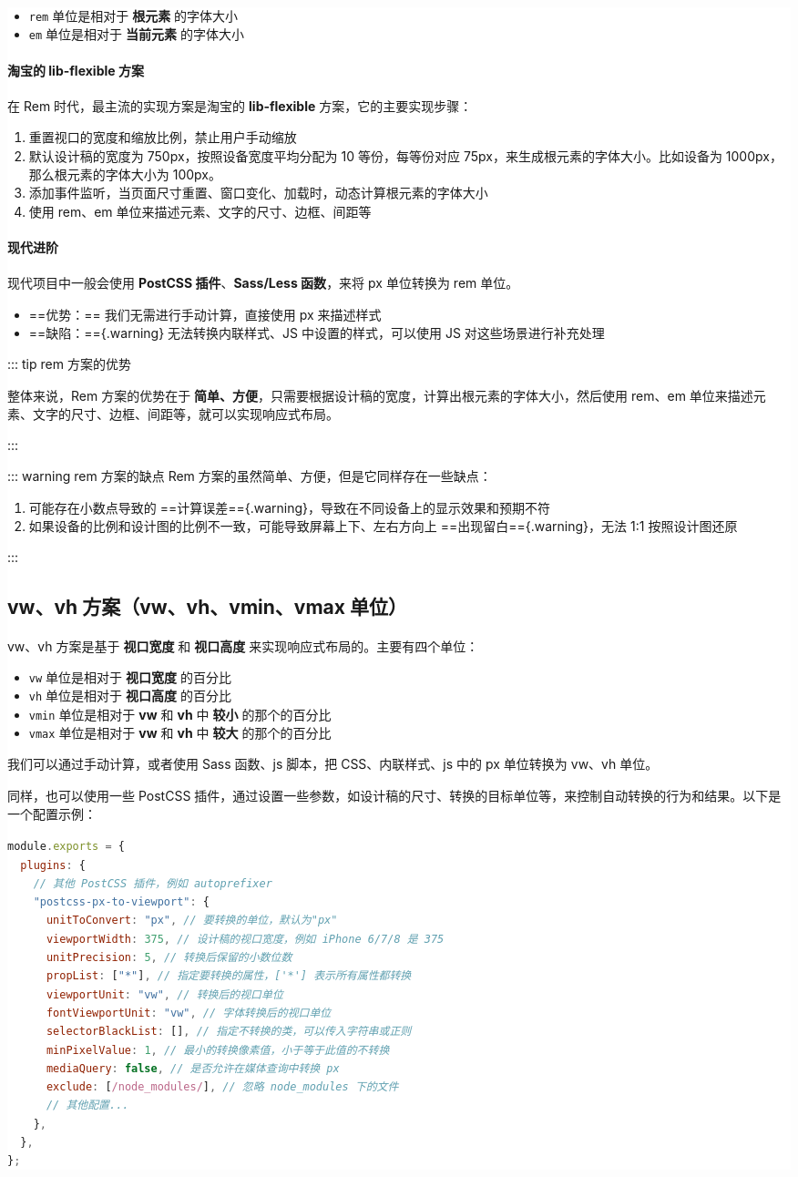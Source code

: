 - `rem` 单位是相对于 **根元素** 的字体大小
- `em` 单位是相对于 **当前元素** 的字体大小

#### 淘宝的 **lib-flexible** 方案

在 Rem 时代，最主流的实现方案是淘宝的 **lib-flexible** 方案，它的主要实现步骤：

1. 重置视口的宽度和缩放比例，禁止用户手动缩放
2. 默认设计稿的宽度为 750px，按照设备宽度平均分配为 10 等份，每等份对应 75px，来生成根元素的字体大小。比如设备为 1000px，那么根元素的字体大小为 100px。
3. 添加事件监听，当页面尺寸重置、窗口变化、加载时，动态计算根元素的字体大小
4. 使用 rem、em 单位来描述元素、文字的尺寸、边框、间距等

#### 现代进阶

现代项目中一般会使用 **PostCSS 插件**、**Sass/Less 函数**，来将 px 单位转换为 rem 单位。

- ==优势：== 我们无需进行手动计算，直接使用 px 来描述样式
- ==缺陷：=={.warning} 无法转换内联样式、JS 中设置的样式，可以使用 JS 对这些场景进行补充处理

::: tip rem 方案的优势

整体来说，Rem 方案的优势在于 **简单、方便**，只需要根据设计稿的宽度，计算出根元素的字体大小，然后使用 rem、em 单位来描述元素、文字的尺寸、边框、间距等，就可以实现响应式布局。

:::

::: warning rem 方案的缺点
Rem 方案的虽然简单、方便，但是它同样存在一些缺点：

1. 可能存在小数点导致的 ==计算误差=={.warning}，导致在不同设备上的显示效果和预期不符
2. 如果设备的比例和设计图的比例不一致，可能导致屏幕上下、左右方向上 ==出现留白=={.warning}，无法 1:1 按照设计图还原

:::

## vw、vh 方案（vw、vh、vmin、vmax 单位）

vw、vh 方案是基于 **视口宽度** 和 **视口高度** 来实现响应式布局的。主要有四个单位：

- `vw` 单位是相对于 **视口宽度** 的百分比
- `vh` 单位是相对于 **视口高度** 的百分比
- `vmin` 单位是相对于 **vw** 和 **vh** 中 **较小** 的那个的百分比
- `vmax` 单位是相对于 **vw** 和 **vh** 中 **较大** 的那个的百分比

我们可以通过手动计算，或者使用 Sass 函数、js 脚本，把 CSS、内联样式、js 中的 px 单位转换为 vw、vh 单位。

同样，也可以使用一些 PostCSS 插件，通过设置一些参数，如设计稿的尺寸、转换的目标单位等，来控制自动转换的行为和结果。以下是一个配置示例：

```js title="postcss.config.js"
module.exports = {
  plugins: {
    // 其他 PostCSS 插件，例如 autoprefixer
    "postcss-px-to-viewport": {
      unitToConvert: "px", // 要转换的单位，默认为"px"
      viewportWidth: 375, // 设计稿的视口宽度，例如 iPhone 6/7/8 是 375
      unitPrecision: 5, // 转换后保留的小数位数
      propList: ["*"], // 指定要转换的属性，['*'] 表示所有属性都转换
      viewportUnit: "vw", // 转换后的视口单位
      fontViewportUnit: "vw", // 字体转换后的视口单位
      selectorBlackList: [], // 指定不转换的类，可以传入字符串或正则
      minPixelValue: 1, // 最小的转换像素值，小于等于此值的不转换
      mediaQuery: false, // 是否允许在媒体查询中转换 px
      exclude: [/node_modules/], // 忽略 node_modules 下的文件
      // 其他配置...
    },
  },
};
```

